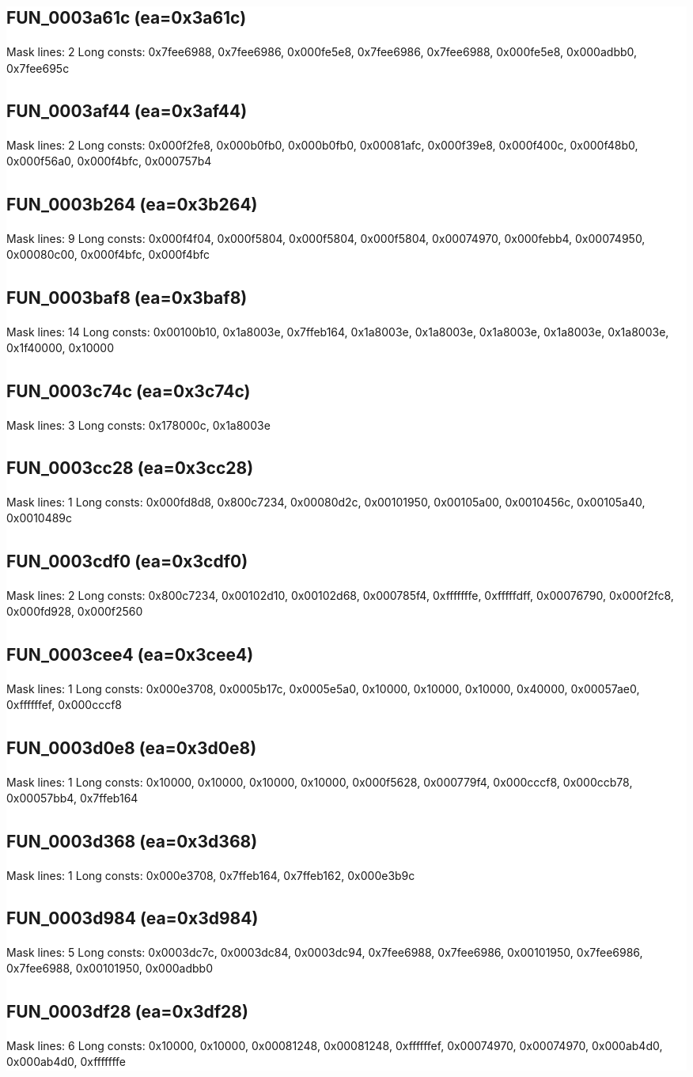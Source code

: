 ## FUN_0003a61c (ea=0x3a61c)
Mask lines: 2  Long consts: 0x7fee6988, 0x7fee6986, 0x000fe5e8, 0x7fee6986, 0x7fee6988, 0x000fe5e8, 0x000adbb0, 0x7fee695c

## FUN_0003af44 (ea=0x3af44)
Mask lines: 2  Long consts: 0x000f2fe8, 0x000b0fb0, 0x000b0fb0, 0x00081afc, 0x000f39e8, 0x000f400c, 0x000f48b0, 0x000f56a0, 0x000f4bfc, 0x000757b4

## FUN_0003b264 (ea=0x3b264)
Mask lines: 9  Long consts: 0x000f4f04, 0x000f5804, 0x000f5804, 0x000f5804, 0x00074970, 0x000febb4, 0x00074950, 0x00080c00, 0x000f4bfc, 0x000f4bfc

## FUN_0003baf8 (ea=0x3baf8)
Mask lines: 14  Long consts: 0x00100b10, 0x1a8003e, 0x7ffeb164, 0x1a8003e, 0x1a8003e, 0x1a8003e, 0x1a8003e, 0x1a8003e, 0x1f40000, 0x10000

## FUN_0003c74c (ea=0x3c74c)
Mask lines: 3  Long consts: 0x178000c, 0x1a8003e

## FUN_0003cc28 (ea=0x3cc28)
Mask lines: 1  Long consts: 0x000fd8d8, 0x800c7234, 0x00080d2c, 0x00101950, 0x00105a00, 0x0010456c, 0x00105a40, 0x0010489c

## FUN_0003cdf0 (ea=0x3cdf0)
Mask lines: 2  Long consts: 0x800c7234, 0x00102d10, 0x00102d68, 0x000785f4, 0xfffffffe, 0xfffffdff, 0x00076790, 0x000f2fc8, 0x000fd928, 0x000f2560

## FUN_0003cee4 (ea=0x3cee4)
Mask lines: 1  Long consts: 0x000e3708, 0x0005b17c, 0x0005e5a0, 0x10000, 0x10000, 0x10000, 0x40000, 0x00057ae0, 0xffffffef, 0x000cccf8

## FUN_0003d0e8 (ea=0x3d0e8)
Mask lines: 1  Long consts: 0x10000, 0x10000, 0x10000, 0x10000, 0x000f5628, 0x000779f4, 0x000cccf8, 0x000ccb78, 0x00057bb4, 0x7ffeb164

## FUN_0003d368 (ea=0x3d368)
Mask lines: 1  Long consts: 0x000e3708, 0x7ffeb164, 0x7ffeb162, 0x000e3b9c

## FUN_0003d984 (ea=0x3d984)
Mask lines: 5  Long consts: 0x0003dc7c, 0x0003dc84, 0x0003dc94, 0x7fee6988, 0x7fee6986, 0x00101950, 0x7fee6986, 0x7fee6988, 0x00101950, 0x000adbb0

## FUN_0003df28 (ea=0x3df28)
Mask lines: 6  Long consts: 0x10000, 0x10000, 0x00081248, 0x00081248, 0xffffffef, 0x00074970, 0x00074970, 0x000ab4d0, 0x000ab4d0, 0xfffffffe
